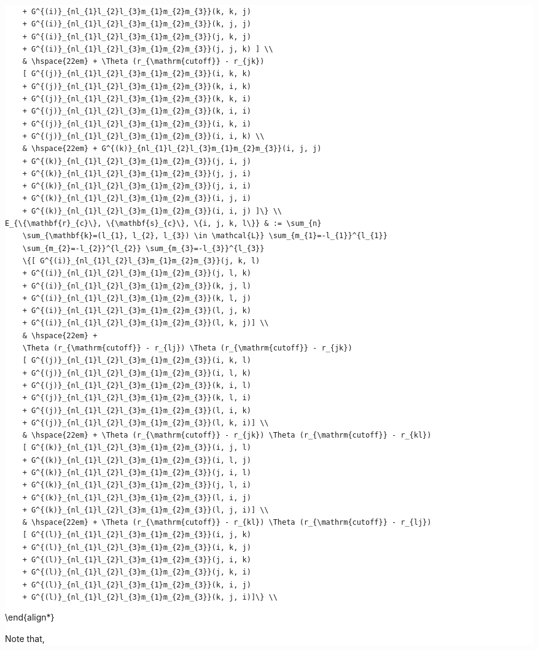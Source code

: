         + G^{(i)}_{nl_{1}l_{2}l_{3}m_{1}m_{2}m_{3}}(k, k, j)
        + G^{(i)}_{nl_{1}l_{2}l_{3}m_{1}m_{2}m_{3}}(k, j, j)
        + G^{(i)}_{nl_{1}l_{2}l_{3}m_{1}m_{2}m_{3}}(j, k, j)
        + G^{(i)}_{nl_{1}l_{2}l_{3}m_{1}m_{2}m_{3}}(j, j, k) ] \\
        & \hspace{22em} + \Theta (r_{\mathrm{cutoff}} - r_{jk})
        [ G^{(j)}_{nl_{1}l_{2}l_{3}m_{1}m_{2}m_{3}}(i, k, k)
        + G^{(j)}_{nl_{1}l_{2}l_{3}m_{1}m_{2}m_{3}}(k, i, k)
        + G^{(j)}_{nl_{1}l_{2}l_{3}m_{1}m_{2}m_{3}}(k, k, i)
        + G^{(j)}_{nl_{1}l_{2}l_{3}m_{1}m_{2}m_{3}}(k, i, i)
        + G^{(j)}_{nl_{1}l_{2}l_{3}m_{1}m_{2}m_{3}}(i, k, i)
        + G^{(j)}_{nl_{1}l_{2}l_{3}m_{1}m_{2}m_{3}}(i, i, k) \\
        & \hspace{22em} + G^{(k)}_{nl_{1}l_{2}l_{3}m_{1}m_{2}m_{3}}(i, j, j)
        + G^{(k)}_{nl_{1}l_{2}l_{3}m_{1}m_{2}m_{3}}(j, i, j)
        + G^{(k)}_{nl_{1}l_{2}l_{3}m_{1}m_{2}m_{3}}(j, j, i)
        + G^{(k)}_{nl_{1}l_{2}l_{3}m_{1}m_{2}m_{3}}(j, i, i)
        + G^{(k)}_{nl_{1}l_{2}l_{3}m_{1}m_{2}m_{3}}(i, j, i)
        + G^{(k)}_{nl_{1}l_{2}l_{3}m_{1}m_{2}m_{3}}(i, i, j) ]\} \\
    E_{\{\mathbf{r}_{c}\}, \{\mathbf{s}_{c}\}, \{i, j, k, l\}} & := \sum_{n}
        \sum_{\mathbf{k}=(l_{1}, l_{2}, l_{3}) \in \mathcal{L}} \sum_{m_{1}=-l_{1}}^{l_{1}}
        \sum_{m_{2}=-l_{2}}^{l_{2}} \sum_{m_{3}=-l_{3}}^{l_{3}}
        \{[ G^{(i)}_{nl_{1}l_{2}l_{3}m_{1}m_{2}m_{3}}(j, k, l)
        + G^{(i)}_{nl_{1}l_{2}l_{3}m_{1}m_{2}m_{3}}(j, l, k)
        + G^{(i)}_{nl_{1}l_{2}l_{3}m_{1}m_{2}m_{3}}(k, j, l)
        + G^{(i)}_{nl_{1}l_{2}l_{3}m_{1}m_{2}m_{3}}(k, l, j)
        + G^{(i)}_{nl_{1}l_{2}l_{3}m_{1}m_{2}m_{3}}(l, j, k)
        + G^{(i)}_{nl_{1}l_{2}l_{3}m_{1}m_{2}m_{3}}(l, k, j)] \\
        & \hspace{22em} +
        \Theta (r_{\mathrm{cutoff}} - r_{lj}) \Theta (r_{\mathrm{cutoff}} - r_{jk})
        [ G^{(j)}_{nl_{1}l_{2}l_{3}m_{1}m_{2}m_{3}}(i, k, l)
        + G^{(j)}_{nl_{1}l_{2}l_{3}m_{1}m_{2}m_{3}}(i, l, k)
        + G^{(j)}_{nl_{1}l_{2}l_{3}m_{1}m_{2}m_{3}}(k, i, l)
        + G^{(j)}_{nl_{1}l_{2}l_{3}m_{1}m_{2}m_{3}}(k, l, i)
        + G^{(j)}_{nl_{1}l_{2}l_{3}m_{1}m_{2}m_{3}}(l, i, k)
        + G^{(j)}_{nl_{1}l_{2}l_{3}m_{1}m_{2}m_{3}}(l, k, i)] \\
        & \hspace{22em} + \Theta (r_{\mathrm{cutoff}} - r_{jk}) \Theta (r_{\mathrm{cutoff}} - r_{kl})
        [ G^{(k)}_{nl_{1}l_{2}l_{3}m_{1}m_{2}m_{3}}(i, j, l)
        + G^{(k)}_{nl_{1}l_{2}l_{3}m_{1}m_{2}m_{3}}(i, l, j)
        + G^{(k)}_{nl_{1}l_{2}l_{3}m_{1}m_{2}m_{3}}(j, i, l)
        + G^{(k)}_{nl_{1}l_{2}l_{3}m_{1}m_{2}m_{3}}(j, l, i)
        + G^{(k)}_{nl_{1}l_{2}l_{3}m_{1}m_{2}m_{3}}(l, i, j)
        + G^{(k)}_{nl_{1}l_{2}l_{3}m_{1}m_{2}m_{3}}(l, j, i)] \\
        & \hspace{22em} + \Theta (r_{\mathrm{cutoff}} - r_{kl}) \Theta (r_{\mathrm{cutoff}} - r_{lj})
        [ G^{(l)}_{nl_{1}l_{2}l_{3}m_{1}m_{2}m_{3}}(i, j, k)
        + G^{(l)}_{nl_{1}l_{2}l_{3}m_{1}m_{2}m_{3}}(i, k, j)
        + G^{(l)}_{nl_{1}l_{2}l_{3}m_{1}m_{2}m_{3}}(j, i, k)
        + G^{(l)}_{nl_{1}l_{2}l_{3}m_{1}m_{2}m_{3}}(j, k, i)
        + G^{(l)}_{nl_{1}l_{2}l_{3}m_{1}m_{2}m_{3}}(k, i, j)
        + G^{(l)}_{nl_{1}l_{2}l_{3}m_{1}m_{2}m_{3}}(k, j, i)]\} \\
\end{align*}

Note that,
